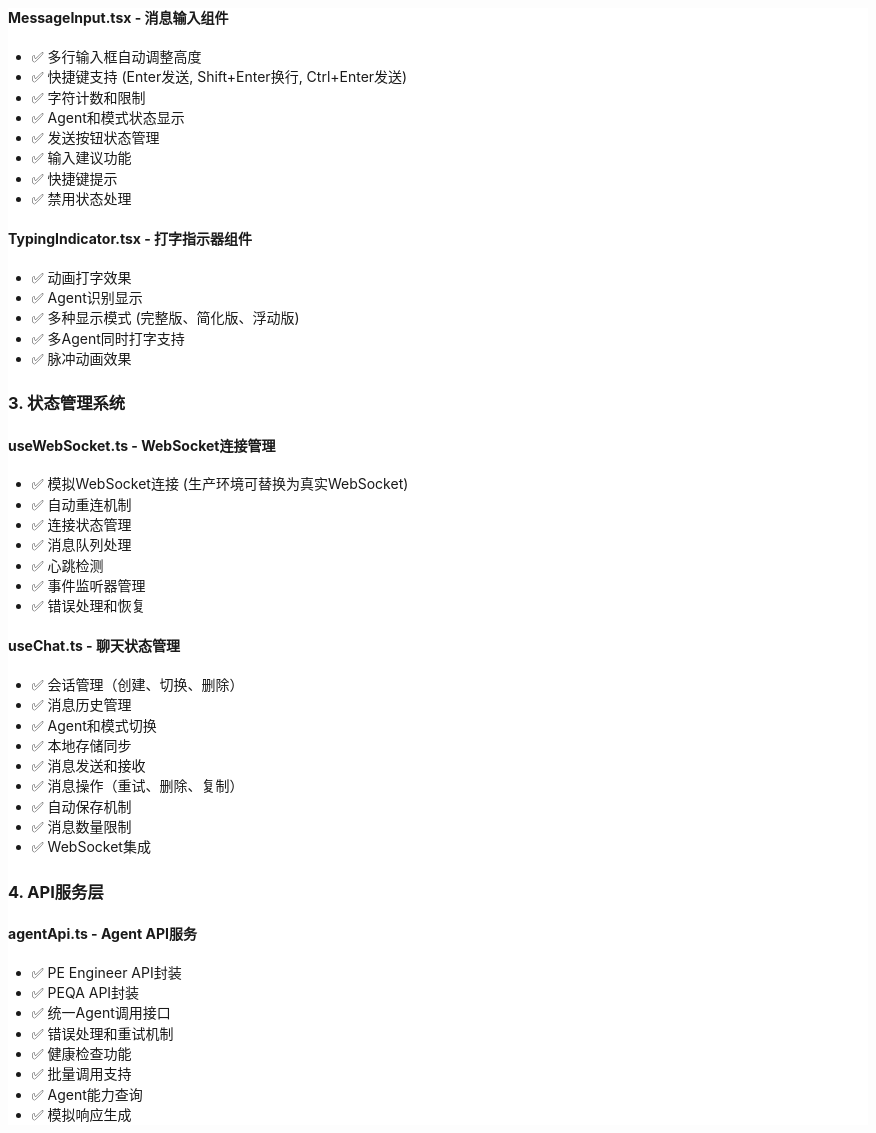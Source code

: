 #### MessageInput.tsx - 消息输入组件
- ✅ 多行输入框自动调整高度
- ✅ 快捷键支持 (Enter发送, Shift+Enter换行, Ctrl+Enter发送)
- ✅ 字符计数和限制
- ✅ Agent和模式状态显示
- ✅ 发送按钮状态管理
- ✅ 输入建议功能
- ✅ 快捷键提示
- ✅ 禁用状态处理

#### TypingIndicator.tsx - 打字指示器组件
- ✅ 动画打字效果
- ✅ Agent识别显示
- ✅ 多种显示模式 (完整版、简化版、浮动版)
- ✅ 多Agent同时打字支持
- ✅ 脉冲动画效果

### 3. 状态管理系统

#### useWebSocket.ts - WebSocket连接管理
- ✅ 模拟WebSocket连接 (生产环境可替换为真实WebSocket)
- ✅ 自动重连机制
- ✅ 连接状态管理
- ✅ 消息队列处理
- ✅ 心跳检测
- ✅ 事件监听器管理
- ✅ 错误处理和恢复

#### useChat.ts - 聊天状态管理
- ✅ 会话管理（创建、切换、删除）
- ✅ 消息历史管理
- ✅ Agent和模式切换
- ✅ 本地存储同步
- ✅ 消息发送和接收
- ✅ 消息操作（重试、删除、复制）
- ✅ 自动保存机制
- ✅ 消息数量限制
- ✅ WebSocket集成

### 4. API服务层

#### agentApi.ts - Agent API服务
- ✅ PE Engineer API封装
- ✅ PEQA API封装
- ✅ 统一Agent调用接口
- ✅ 错误处理和重试机制
- ✅ 健康检查功能
- ✅ 批量调用支持
- ✅ Agent能力查询
- ✅ 模拟响应生成
